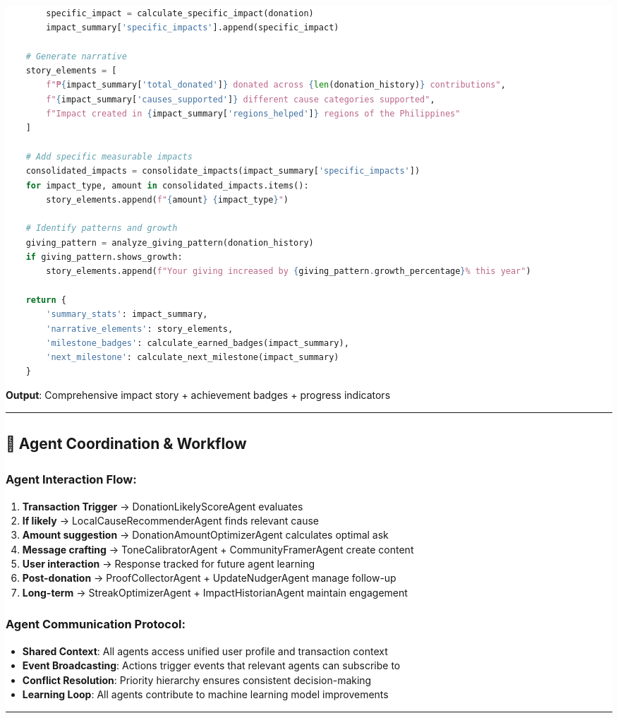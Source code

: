 ```python
        specific_impact = calculate_specific_impact(donation)
        impact_summary['specific_impacts'].append(specific_impact)
    
    # Generate narrative
    story_elements = [
        f"₱{impact_summary['total_donated']} donated across {len(donation_history)} contributions",
        f"{impact_summary['causes_supported']} different cause categories supported",
        f"Impact created in {impact_summary['regions_helped']} regions of the Philippines"
    ]
    
    # Add specific measurable impacts
    consolidated_impacts = consolidate_impacts(impact_summary['specific_impacts'])
    for impact_type, amount in consolidated_impacts.items():
        story_elements.append(f"{amount} {impact_type}")
    
    # Identify patterns and growth
    giving_pattern = analyze_giving_pattern(donation_history)
    if giving_pattern.shows_growth:
        story_elements.append(f"Your giving increased by {giving_pattern.growth_percentage}% this year")
    
    return {
        'summary_stats': impact_summary,
        'narrative_elements': story_elements,
        'milestone_badges': calculate_earned_badges(impact_summary),
        'next_milestone': calculate_next_milestone(impact_summary)
    }
```

**Output**: Comprehensive impact story + achievement badges + progress indicators

---

## 🔄 Agent Coordination & Workflow

### Agent Interaction Flow:
1. **Transaction Trigger** → DonationLikelyScoreAgent evaluates
2. **If likely** → LocalCauseRecommenderAgent finds relevant cause
3. **Amount suggestion** → DonationAmountOptimizerAgent calculates optimal ask
4. **Message crafting** → ToneCalibratorAgent + CommunityFramerAgent create content
5. **User interaction** → Response tracked for future agent learning
6. **Post-donation** → ProofCollectorAgent + UpdateNudgerAgent manage follow-up
7. **Long-term** → StreakOptimizerAgent + ImpactHistorianAgent maintain engagement

### Agent Communication Protocol:
- **Shared Context**: All agents access unified user profile and transaction context
- **Event Broadcasting**: Actions trigger events that relevant agents can subscribe to
- **Conflict Resolution**: Priority hierarchy ensures consistent decision-making
- **Learning Loop**: All agents contribute to machine learning model improvements

---